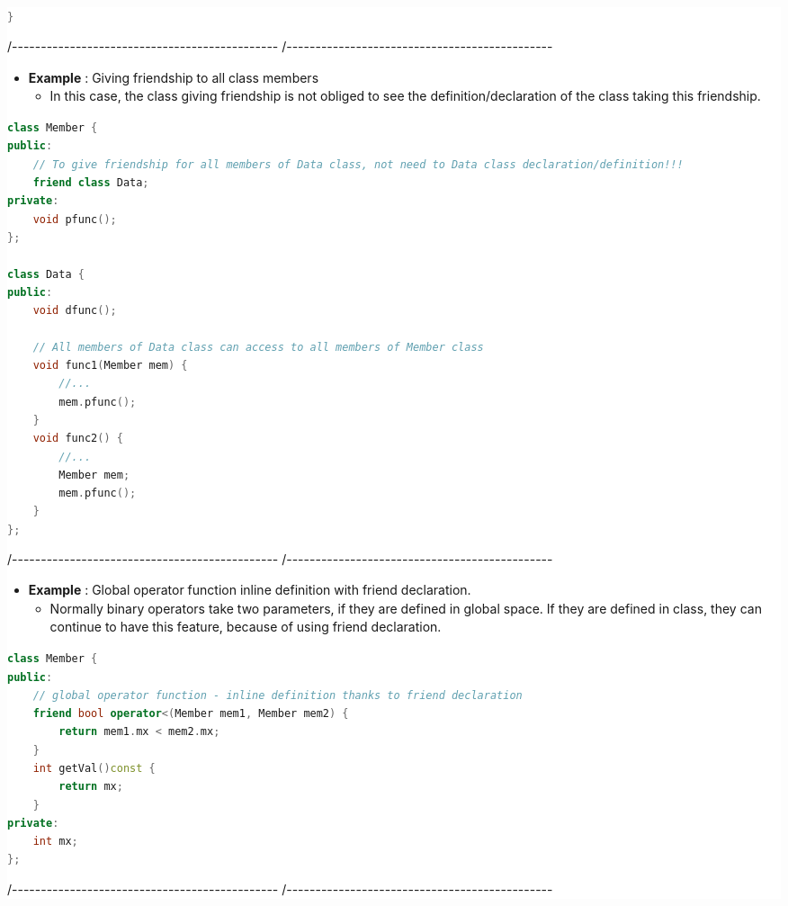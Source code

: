 ```cpp
}
```

/----------------------------------------------
/----------------------------------------------

- **Example** : Giving friendship to all class members
  - In this case, the class giving friendship is not obliged to see the definition/declaration of the class taking this friendship.

```cpp
class Member {
public:
	// To give friendship for all members of Data class, not need to Data class declaration/definition!!!
	friend class Data;
private:
	void pfunc();
};

class Data {
public:
	void dfunc();

	// All members of Data class can access to all members of Member class
	void func1(Member mem) {
		//...
		mem.pfunc(); 
	}
	void func2() {
		//...
		Member mem;
		mem.pfunc();
	}
};
```

/----------------------------------------------
/----------------------------------------------

- **Example** : Global operator function inline definition with friend declaration. 
  - Normally binary operators take two parameters, if they are defined in global space. If they are defined in class, they can continue to have this feature, because of using friend declaration. 
 
```cpp
class Member {
public:
	// global operator function - inline definition thanks to friend declaration
	friend bool operator<(Member mem1, Member mem2) {
		return mem1.mx < mem2.mx;
	}
	int getVal()const {
		return mx;
	}
private:
	int mx;
};
```

/----------------------------------------------
/----------------------------------------------
